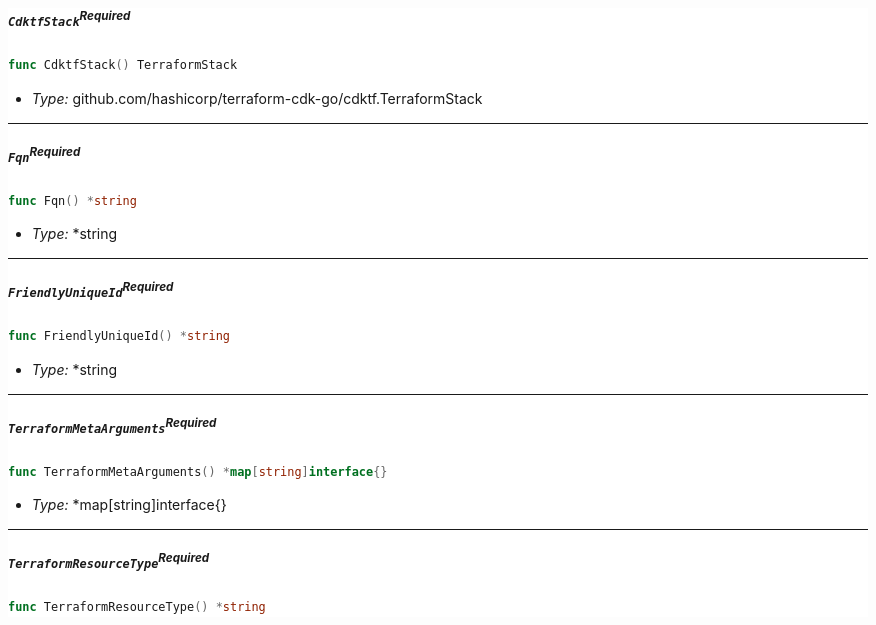 
##### `CdktfStack`<sup>Required</sup> <a name="CdktfStack" id="@cdktf/provider-pagerduty.incidentTypeCustomField.IncidentTypeCustomField.property.cdktfStack"></a>

```go
func CdktfStack() TerraformStack
```

- *Type:* github.com/hashicorp/terraform-cdk-go/cdktf.TerraformStack

---

##### `Fqn`<sup>Required</sup> <a name="Fqn" id="@cdktf/provider-pagerduty.incidentTypeCustomField.IncidentTypeCustomField.property.fqn"></a>

```go
func Fqn() *string
```

- *Type:* *string

---

##### `FriendlyUniqueId`<sup>Required</sup> <a name="FriendlyUniqueId" id="@cdktf/provider-pagerduty.incidentTypeCustomField.IncidentTypeCustomField.property.friendlyUniqueId"></a>

```go
func FriendlyUniqueId() *string
```

- *Type:* *string

---

##### `TerraformMetaArguments`<sup>Required</sup> <a name="TerraformMetaArguments" id="@cdktf/provider-pagerduty.incidentTypeCustomField.IncidentTypeCustomField.property.terraformMetaArguments"></a>

```go
func TerraformMetaArguments() *map[string]interface{}
```

- *Type:* *map[string]interface{}

---

##### `TerraformResourceType`<sup>Required</sup> <a name="TerraformResourceType" id="@cdktf/provider-pagerduty.incidentTypeCustomField.IncidentTypeCustomField.property.terraformResourceType"></a>

```go
func TerraformResourceType() *string
```
